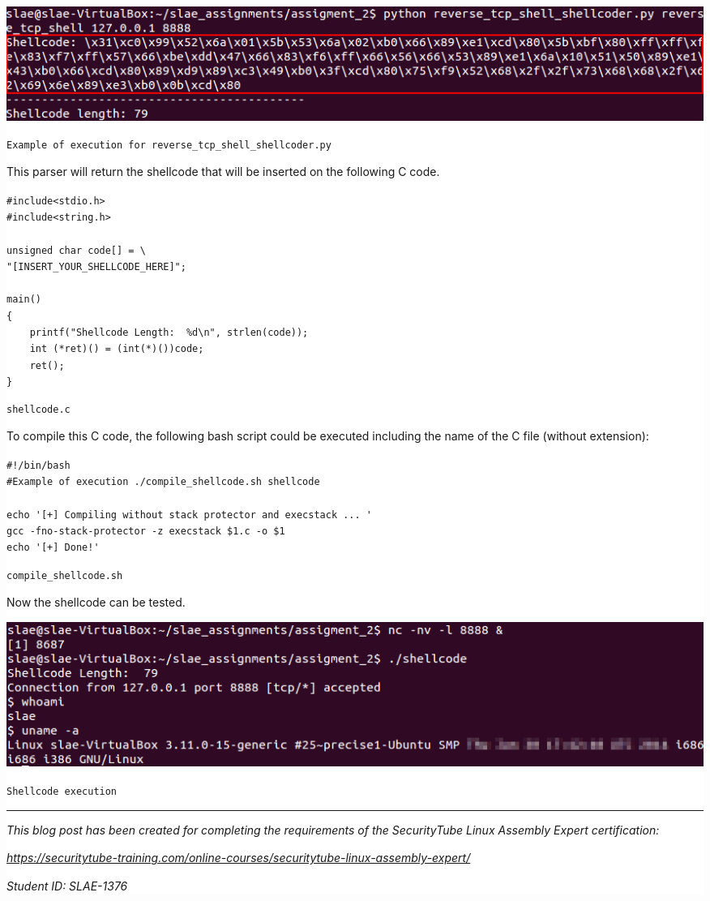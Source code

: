 ![](../Images/05_slae_assignment_2.png)

``Example of execution for reverse_tcp_shell_shellcoder.py``

This parser will return the shellcode that will be inserted on the following C code.

````
#include<stdio.h>
#include<string.h>

unsigned char code[] = \
"[INSERT_YOUR_SHELLCODE_HERE]";

main()
{
	printf("Shellcode Length:  %d\n", strlen(code));
	int (*ret)() = (int(*)())code;
	ret();
}
````
``shellcode.c``

To compile this C code, the following bash script could be executed including the name of the C file (without extension):

````
#!/bin/bash
#Example of execution ./compile_shellcode.sh shellcode

echo '[+] Compiling without stack protector and execstack ... '
gcc -fno-stack-protector -z execstack $1.c -o $1
echo '[+] Done!'
````
``compile_shellcode.sh``

Now the shellcode can be tested.

![](../Images/06_slae_assignment_2.png)

``Shellcode execution``

---

*This blog post has been created for completing the requirements of the SecurityTube Linux Assembly Expert certification:*

*https://securitytube-training.com/online-courses/securitytube-linux-assembly-expert/*

*Student ID: SLAE-1376*
